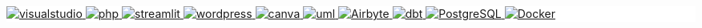   <a href="https://visualstudio.microsoft.com/" target="_blank" rel="noreferrer">
    <img src="https://cdn.jsdelivr.net/gh/devicons/devicon@latest/icons/visualstudio/visualstudio-original.svg" alt="visualstudio" width="40" height="40"/>
  </a>
  
  <a href="https://www.php.net/" target="_blank" rel="noreferrer">
    <img src="https://cdn.jsdelivr.net/gh/devicons/devicon@latest/icons/php/php-original.svg" alt="php" width="40" height="40"/>
  </a>
  
  <a href="https://streamlit.io/" target="_blank" rel="noreferrer">
    <img src="https://cdn.jsdelivr.net/gh/devicons/devicon@latest/icons/streamlit/streamlit-original.svg" alt="streamlit" width="40" height="40"/>
  </a>
  
  <a href="https://wordpress.org/" target="_blank" rel="noreferrer">
    <img src="https://cdn.jsdelivr.net/gh/devicons/devicon@latest/icons/wordpress/wordpress-original.svg" alt="wordpress" width="40" height="40"/>
  </a>
  
<a href="https://www.canva.com/" target="_blank" rel="noreferrer">
  <img src="https://cdn.jsdelivr.net/gh/devicons/devicon@latest/icons/canva/canva-original.svg" alt="canva" width="40" height="40"/>
</a>

<a href="https://www.uml.org/" target="_blank" rel="noreferrer">
  <img src="https://cdn.jsdelivr.net/gh/devicons/devicon@latest/icons/unifiedmodelinglanguage/unifiedmodelinglanguage-original.svg" alt="uml" width="40" height="40"/>
</a>

<a href="https://airbyte.com/" target="_blank" rel="noreferrer">
  <img src="https://avatars.githubusercontent.com/u/59758427?s=200&v=4" alt="Airbyte" width="40" height="40"/>
</a>

<a href="https://www.getdbt.com/" target="_blank" rel="noreferrer">
  <img src="https://seeklogo.com/images/D/dbt-logo-500AB0BAA7-seeklogo.com.png" alt="dbt" width="40" height="40"/>
</a>

<a href="https://www.postgresql.org/" target="_blank" rel="noreferrer">
  <img src="https://cdn.jsdelivr.net/gh/devicons/devicon/icons/postgresql/postgresql-original.svg" alt="PostgreSQL" width="40" height="40"/>
</a>

<a href="https://www.docker.com/" target="_blank" rel="noreferrer">
  <img src="https://cdn.jsdelivr.net/gh/devicons/devicon/icons/docker/docker-original.svg" alt="Docker" width="40" height="40"/>
</a>


</p>
